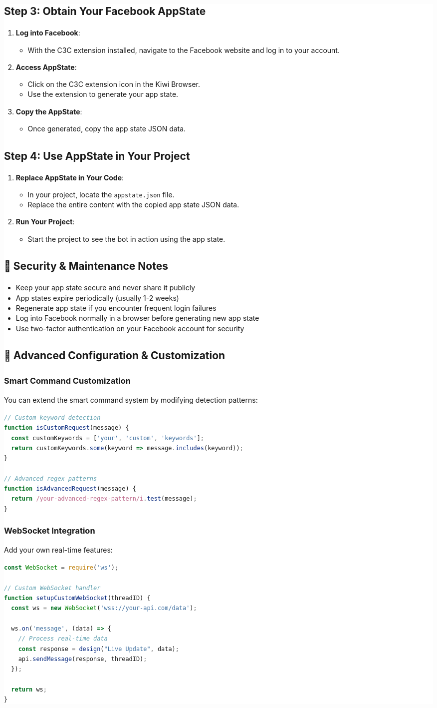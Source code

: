 ## Step 3: Obtain Your Facebook AppState
1. **Log into Facebook**:
   - With the C3C extension installed, navigate to the Facebook website and log in to your account.

2. **Access AppState**:
   - Click on the C3C extension icon in the Kiwi Browser.
   - Use the extension to generate your app state.

3. **Copy the AppState**:
   - Once generated, copy the app state JSON data.

## Step 4: Use AppState in Your Project
1. **Replace AppState in Your Code**:
   - In your project, locate the `appstate.json` file.
   - Replace the entire content with the copied app state JSON data.

2. **Run Your Project**:
   - Start the project to see the bot in action using the app state.

## 📝 Security & Maintenance Notes
- Keep your app state secure and never share it publicly
- App states expire periodically (usually 1-2 weeks)
- Regenerate app state if you encounter frequent login failures
- Log into Facebook normally in a browser before generating new app state
- Use two-factor authentication on your Facebook account for security

## 🔧 Advanced Configuration & Customization

### Smart Command Customization
You can extend the smart command system by modifying detection patterns:

```javascript
// Custom keyword detection
function isCustomRequest(message) {
  const customKeywords = ['your', 'custom', 'keywords'];
  return customKeywords.some(keyword => message.includes(keyword));
}

// Advanced regex patterns
function isAdvancedRequest(message) {
  return /your-advanced-regex-pattern/i.test(message);
}
```

### WebSocket Integration
Add your own real-time features:

```javascript
const WebSocket = require('ws');

// Custom WebSocket handler
function setupCustomWebSocket(threadID) {
  const ws = new WebSocket('wss://your-api.com/data');
  
  ws.on('message', (data) => {
    // Process real-time data
    const response = design("Live Update", data);
    api.sendMessage(response, threadID);
  });
  
  return ws;
}
```